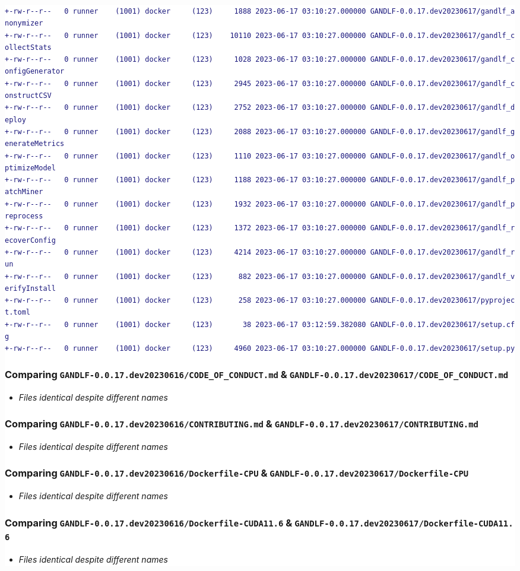 ```diff
+-rw-r--r--   0 runner    (1001) docker     (123)     1888 2023-06-17 03:10:27.000000 GANDLF-0.0.17.dev20230617/gandlf_anonymizer
+-rw-r--r--   0 runner    (1001) docker     (123)    10110 2023-06-17 03:10:27.000000 GANDLF-0.0.17.dev20230617/gandlf_collectStats
+-rw-r--r--   0 runner    (1001) docker     (123)     1028 2023-06-17 03:10:27.000000 GANDLF-0.0.17.dev20230617/gandlf_configGenerator
+-rw-r--r--   0 runner    (1001) docker     (123)     2945 2023-06-17 03:10:27.000000 GANDLF-0.0.17.dev20230617/gandlf_constructCSV
+-rw-r--r--   0 runner    (1001) docker     (123)     2752 2023-06-17 03:10:27.000000 GANDLF-0.0.17.dev20230617/gandlf_deploy
+-rw-r--r--   0 runner    (1001) docker     (123)     2088 2023-06-17 03:10:27.000000 GANDLF-0.0.17.dev20230617/gandlf_generateMetrics
+-rw-r--r--   0 runner    (1001) docker     (123)     1110 2023-06-17 03:10:27.000000 GANDLF-0.0.17.dev20230617/gandlf_optimizeModel
+-rw-r--r--   0 runner    (1001) docker     (123)     1188 2023-06-17 03:10:27.000000 GANDLF-0.0.17.dev20230617/gandlf_patchMiner
+-rw-r--r--   0 runner    (1001) docker     (123)     1932 2023-06-17 03:10:27.000000 GANDLF-0.0.17.dev20230617/gandlf_preprocess
+-rw-r--r--   0 runner    (1001) docker     (123)     1372 2023-06-17 03:10:27.000000 GANDLF-0.0.17.dev20230617/gandlf_recoverConfig
+-rw-r--r--   0 runner    (1001) docker     (123)     4214 2023-06-17 03:10:27.000000 GANDLF-0.0.17.dev20230617/gandlf_run
+-rw-r--r--   0 runner    (1001) docker     (123)      882 2023-06-17 03:10:27.000000 GANDLF-0.0.17.dev20230617/gandlf_verifyInstall
+-rw-r--r--   0 runner    (1001) docker     (123)      258 2023-06-17 03:10:27.000000 GANDLF-0.0.17.dev20230617/pyproject.toml
+-rw-r--r--   0 runner    (1001) docker     (123)       38 2023-06-17 03:12:59.382080 GANDLF-0.0.17.dev20230617/setup.cfg
+-rw-r--r--   0 runner    (1001) docker     (123)     4960 2023-06-17 03:10:27.000000 GANDLF-0.0.17.dev20230617/setup.py
```

### Comparing `GANDLF-0.0.17.dev20230616/CODE_OF_CONDUCT.md` & `GANDLF-0.0.17.dev20230617/CODE_OF_CONDUCT.md`

 * *Files identical despite different names*

### Comparing `GANDLF-0.0.17.dev20230616/CONTRIBUTING.md` & `GANDLF-0.0.17.dev20230617/CONTRIBUTING.md`

 * *Files identical despite different names*

### Comparing `GANDLF-0.0.17.dev20230616/Dockerfile-CPU` & `GANDLF-0.0.17.dev20230617/Dockerfile-CPU`

 * *Files identical despite different names*

### Comparing `GANDLF-0.0.17.dev20230616/Dockerfile-CUDA11.6` & `GANDLF-0.0.17.dev20230617/Dockerfile-CUDA11.6`

 * *Files identical despite different names*
